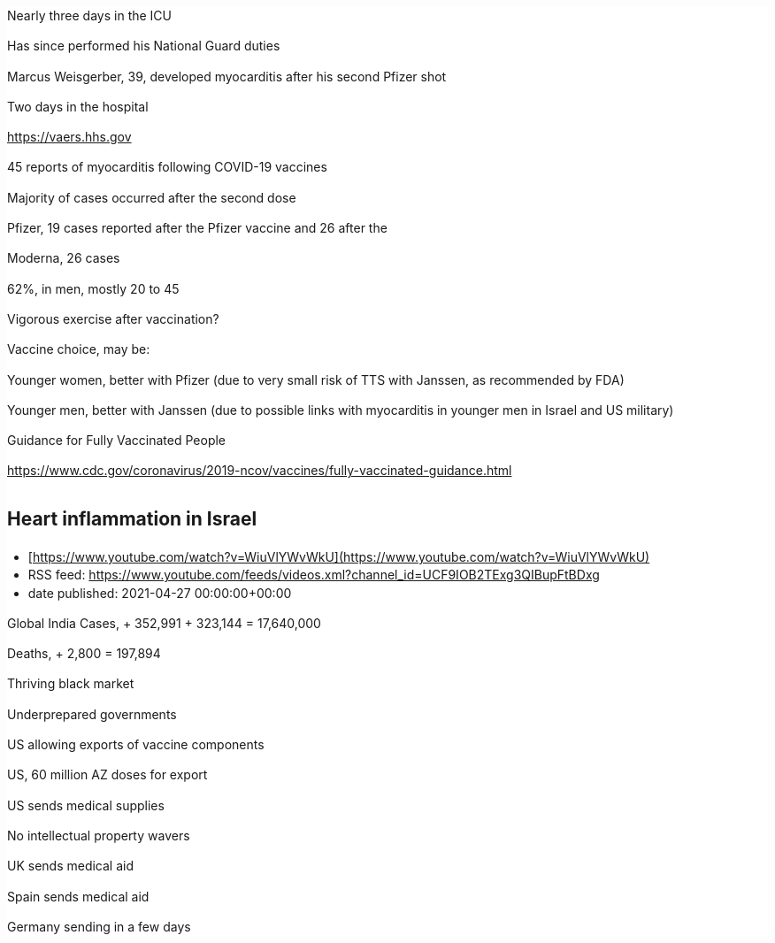 Nearly three days in the ICU

Has since performed his National Guard duties

Marcus Weisgerber, 39, developed myocarditis after his second Pfizer shot

Two days in the hospital

 https://vaers.hhs.gov

45 reports of myocarditis following COVID-19 vaccines

Majority of cases occurred after the second dose

Pfizer, 19 cases reported after the Pfizer vaccine and 26 after the 

Moderna, 26 cases

62%, in men, mostly 20 to 45

Vigorous exercise after vaccination?

Vaccine choice, may be:

Younger women, better with Pfizer (due to very small risk of TTS with Janssen, as recommended by FDA)

Younger men, better with Janssen (due to possible links with myocarditis in younger men in Israel and US military)

Guidance for Fully Vaccinated People

https://www.cdc.gov/coronavirus/2019-ncov/vaccines/fully-vaccinated-guidance.html

## Heart inflammation in Israel
 - [https://www.youtube.com/watch?v=WiuVlYWvWkU](https://www.youtube.com/watch?v=WiuVlYWvWkU)
 - RSS feed: https://www.youtube.com/feeds/videos.xml?channel_id=UCF9IOB2TExg3QIBupFtBDxg
 - date published: 2021-04-27 00:00:00+00:00

Global
India
Cases, + 352,991 + 323,144 = 17,640,000

Deaths, + 2,800 = 197,894

Thriving black market

Underprepared governments

US allowing exports of vaccine components

US, 60 million AZ doses for export

US sends medical supplies

No intellectual property wavers

UK sends medical aid

Spain sends medical aid

Germany sending in a few days
